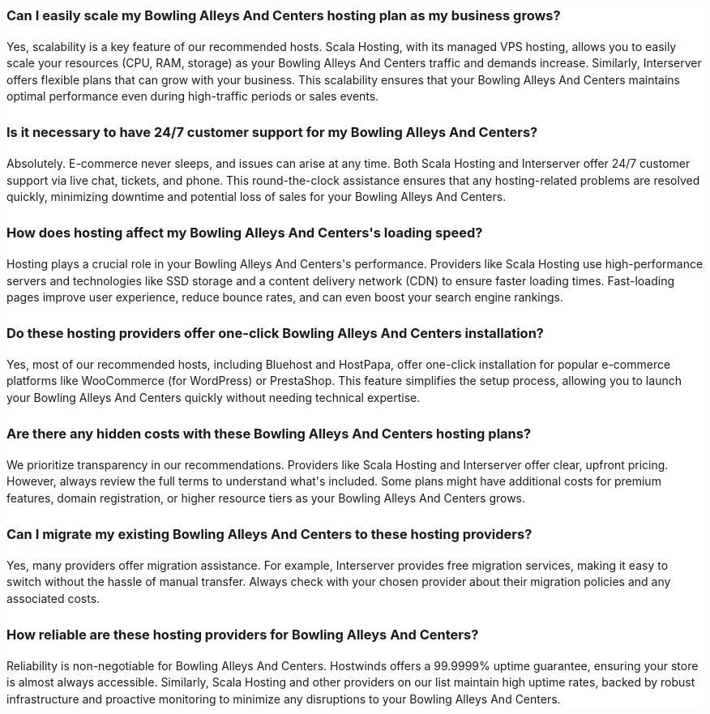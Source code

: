 ### Can I easily scale my Bowling Alleys And Centers hosting plan as my business grows? 
Yes, scalability is a key feature of our recommended hosts. Scala Hosting, with its managed VPS hosting, allows you to easily scale your resources (CPU, RAM, storage) as your Bowling Alleys And Centers traffic and demands increase. Similarly, Interserver offers flexible plans that can grow with your business. This scalability ensures that your Bowling Alleys And Centers maintains optimal performance even during high-traffic periods or sales events.

### Is it necessary to have 24/7 customer support for my Bowling Alleys And Centers? 
Absolutely. E-commerce never sleeps, and issues can arise at any time. Both Scala Hosting and Interserver offer 24/7 customer support via live chat, tickets, and phone. This round-the-clock assistance ensures that any hosting-related problems are resolved quickly, minimizing downtime and potential loss of sales for your Bowling Alleys And Centers.

### How does hosting affect my Bowling Alleys And Centers's loading speed? 
Hosting plays a crucial role in your Bowling Alleys And Centers's performance. Providers like Scala Hosting use high-performance servers and technologies like SSD storage and a content delivery network (CDN) to ensure faster loading times. Fast-loading pages improve user experience, reduce bounce rates, and can even boost your search engine rankings.

### Do these hosting providers offer one-click Bowling Alleys And Centers installation? 
Yes, most of our recommended hosts, including Bluehost and HostPapa, offer one-click installation for popular e-commerce platforms like WooCommerce (for WordPress) or PrestaShop. This feature simplifies the setup process, allowing you to launch your Bowling Alleys And Centers quickly without needing technical expertise.

### Are there any hidden costs with these Bowling Alleys And Centers hosting plans? 
We prioritize transparency in our recommendations. Providers like Scala Hosting and Interserver offer clear, upfront pricing. However, always review the full terms to understand what's included. Some plans might have additional costs for premium features, domain registration, or higher resource tiers as your Bowling Alleys And Centers grows.

### Can I migrate my existing Bowling Alleys And Centers to these hosting providers? 
Yes, many providers offer migration assistance. For example, Interserver provides free migration services, making it easy to switch without the hassle of manual transfer. Always check with your chosen provider about their migration policies and any associated costs.

### How reliable are these hosting providers for Bowling Alleys And Centers? 
Reliability is non-negotiable for Bowling Alleys And Centers. Hostwinds offers a 99.9999% uptime guarantee, ensuring your store is almost always accessible. Similarly, Scala Hosting and other providers on our list maintain high uptime rates, backed by robust infrastructure and proactive monitoring to minimize any disruptions to your Bowling Alleys And Centers.
